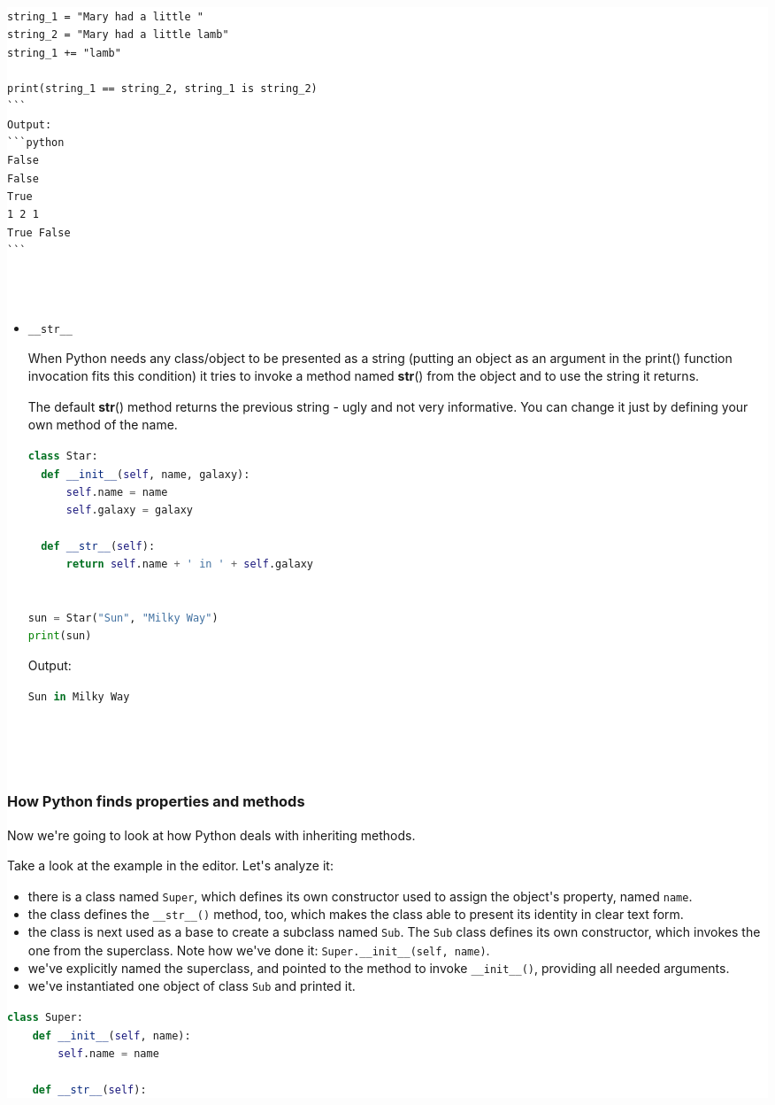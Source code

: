     string_1 = "Mary had a little "
    string_2 = "Mary had a little lamb"
    string_1 += "lamb"

    print(string_1 == string_2, string_1 is string_2)
    ```
    Output:
    ```python
    False
    False
    True
    1 2 1
    True False
    ```




<br><br>
- `__str__`
  
  When Python needs any class/object to be presented as a string (putting an object as an argument in the print() function invocation fits this condition) it tries to invoke a method named __str__() from the object and to use the string it returns.

  The default __str__() method returns the previous string - ugly and not very informative. You can change it just by defining your own method of the name.

  ```python
  class Star:
    def __init__(self, name, galaxy):
        self.name = name
        self.galaxy = galaxy

    def __str__(self):
        return self.name + ' in ' + self.galaxy


  sun = Star("Sun", "Milky Way")
  print(sun)
  ```
  Output:
  ```python
  Sun in Milky Way
  ```


<br><br><br>
### How Python finds properties and methods

Now we're going to look at how Python deals with inheriting methods.

Take a look at the example in the editor. Let's analyze it:

- there is a class named `Super`, which defines its own constructor used to assign the object's property, named `name`.
- the class defines the `__str__()` method, too, which makes the class able to present its identity in clear text form.
- the class is next used as a base to create a subclass named `Sub`. The `Sub` class defines its own constructor, which invokes the one from the superclass. Note how we've done it: `Super.__init__(self, name)`.
- we've explicitly named the superclass, and pointed to the method to invoke `__init__()`, providing all needed arguments.
- we've instantiated one object of class `Sub` and printed it.
```python
class Super:
    def __init__(self, name):
        self.name = name

    def __str__(self):
```